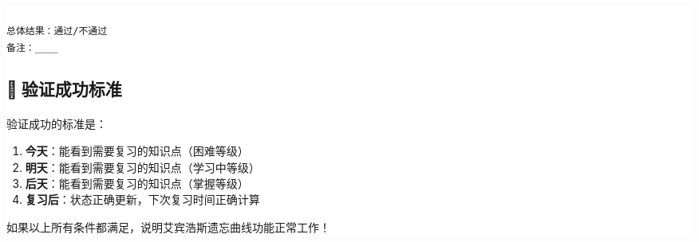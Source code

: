 ```

总体结果：通过/不通过
备注：____
```

## 🎯 验证成功标准

验证成功的标准是：
1. **今天**：能看到需要复习的知识点（困难等级）
2. **明天**：能看到需要复习的知识点（学习中等级）
3. **后天**：能看到需要复习的知识点（掌握等级）
4. **复习后**：状态正确更新，下次复习时间正确计算

如果以上所有条件都满足，说明艾宾浩斯遗忘曲线功能正常工作！
